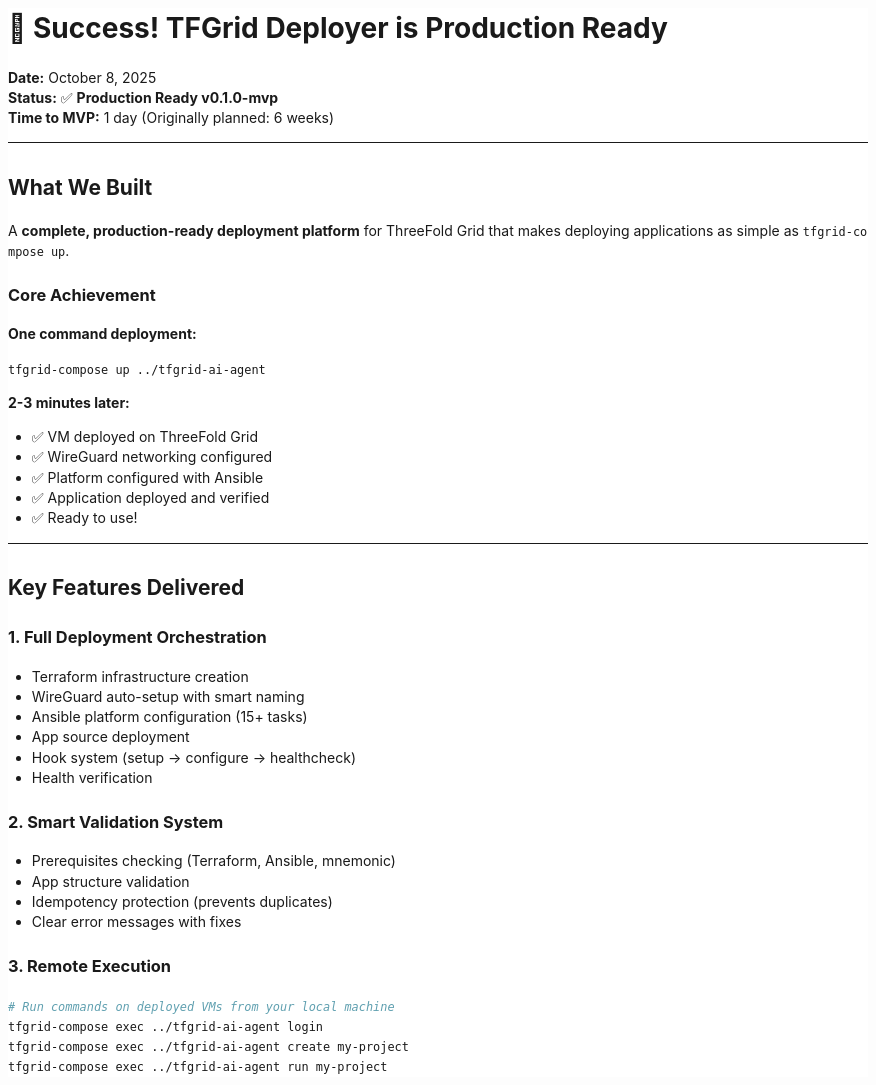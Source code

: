 # 🎉 Success! TFGrid Deployer is Production Ready

**Date:** October 8, 2025  
**Status:** ✅ **Production Ready v0.1.0-mvp**  
**Time to MVP:** 1 day (Originally planned: 6 weeks)

---

## What We Built

A **complete, production-ready deployment platform** for ThreeFold Grid that makes deploying applications as simple as `tfgrid-compose up`.

### Core Achievement

**One command deployment:**
```bash
tfgrid-compose up ../tfgrid-ai-agent
```

**2-3 minutes later:**
- ✅ VM deployed on ThreeFold Grid
- ✅ WireGuard networking configured
- ✅ Platform configured with Ansible
- ✅ Application deployed and verified
- ✅ Ready to use!

---

## Key Features Delivered

### 1. Full Deployment Orchestration
- Terraform infrastructure creation
- WireGuard auto-setup with smart naming
- Ansible platform configuration (15+ tasks)
- App source deployment
- Hook system (setup → configure → healthcheck)
- Health verification

### 2. Smart Validation System
- Prerequisites checking (Terraform, Ansible, mnemonic)
- App structure validation
- Idempotency protection (prevents duplicates)
- Clear error messages with fixes

### 3. Remote Execution
```bash
# Run commands on deployed VMs from your local machine
tfgrid-compose exec ../tfgrid-ai-agent login
tfgrid-compose exec ../tfgrid-ai-agent create my-project
tfgrid-compose exec ../tfgrid-ai-agent run my-project
```
